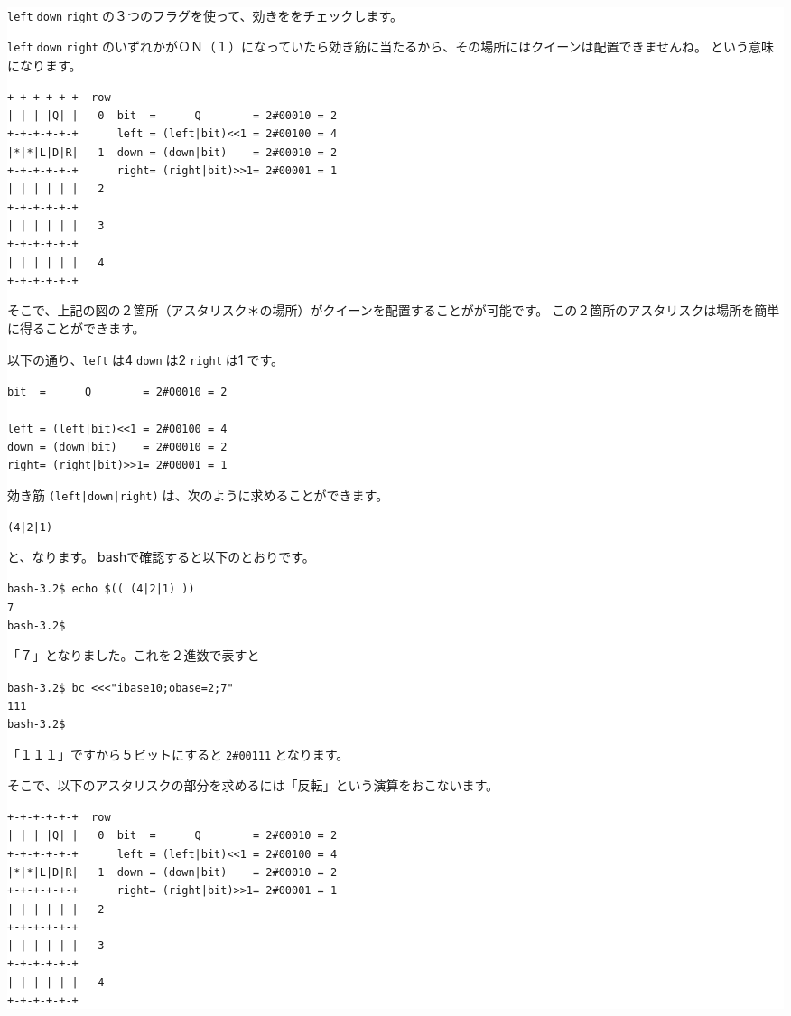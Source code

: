 `left` `down` `right` の３つのフラグを使って、効きををチェックします。

`left` `down` `right` のいずれかがＯＮ（１）になっていたら効き筋に当たるから、その場所にはクイーンは配置できませんね。
という意味になります。

```
+-+-+-+-+-+  row
| | | |Q| |   0  bit  =      Q        = 2#00010 = 2
+-+-+-+-+-+      left = (left|bit)<<1 = 2#00100 = 4
|*|*|L|D|R|   1  down = (down|bit)    = 2#00010 = 2
+-+-+-+-+-+      right= (right|bit)>>1= 2#00001 = 1
| | | | | |   2
+-+-+-+-+-+
| | | | | |   3
+-+-+-+-+-+
| | | | | |   4
+-+-+-+-+-+
```

そこで、上記の図の２箇所（アスタリスク＊の場所）がクイーンを配置することがが可能です。
この２箇所のアスタリスクは場所を簡単に得ることができます。

以下の通り、`left` は4 `down` は2 `right` は1 です。
```
bit  =      Q        = 2#00010 = 2

left = (left|bit)<<1 = 2#00100 = 4
down = (down|bit)    = 2#00010 = 2
right= (right|bit)>>1= 2#00001 = 1
```

効き筋 `(left|down|right)` は、次のように求めることができます。
``` 
(4|2|1)
```

と、なります。
bashで確認すると以下のとおりです。
```
bash-3.2$ echo $(( (4|2|1) ))
7
bash-3.2$
```

「７」となりました。これを２進数で表すと
```
bash-3.2$ bc <<<"ibase10;obase=2;7"
111
bash-3.2$
```

「１１１」ですから５ビットにすると
`2#00111` となります。

そこで、以下のアスタリスクの部分を求めるには「反転」という演算をおこないます。
```
+-+-+-+-+-+  row
| | | |Q| |   0  bit  =      Q        = 2#00010 = 2
+-+-+-+-+-+      left = (left|bit)<<1 = 2#00100 = 4
|*|*|L|D|R|   1  down = (down|bit)    = 2#00010 = 2
+-+-+-+-+-+      right= (right|bit)>>1= 2#00001 = 1
| | | | | |   2
+-+-+-+-+-+
| | | | | |   3
+-+-+-+-+-+
| | | | | |   4
+-+-+-+-+-+
```
